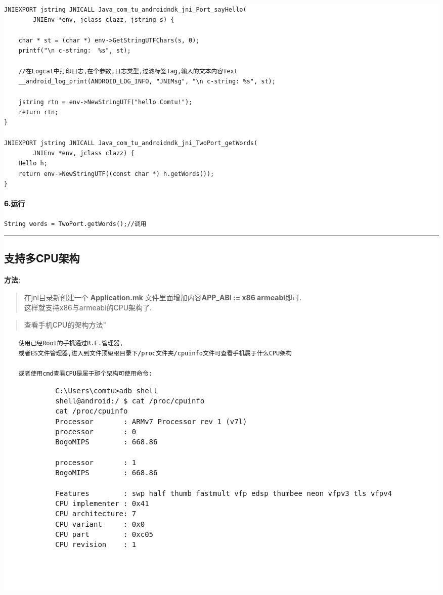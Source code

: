	JNIEXPORT jstring JNICALL Java_com_tu_androidndk_jni_Port_sayHello(
			JNIEnv *env, jclass clazz, jstring s) {

		char * st = (char *) env->GetStringUTFChars(s, 0);
		printf("\n c-string:  %s", st);

		//在Logcat中打印日志,在个参数,日志类型,过滤标签Tag,输入的文本内容Text
		__android_log_print(ANDROID_LOG_INFO, "JNIMsg", "\n c-string: %s", st);

		jstring rtn = env->NewStringUTF("hello Comtu!");
		return rtn;
	}

	JNIEXPORT jstring JNICALL Java_com_tu_androidndk_jni_TwoPort_getWords(
			JNIEnv *env, jclass clazz) {
		Hello h;
		return env->NewStringUTF((const char *) h.getWords());
	}
</pre>

#### 6.运行	

	String words = TwoPort.getWords();//调用 

----

## 支持多CPU架构

**方法**:

> 在jni目录新创建一个 **Application.mk** 文件里面增加内容**APP_ABI := x86 armeabi**即可.   
> 这样就支持x86与armeabi的CPU架构了.
		

> 查看手机CPU的架构方法"  

		使用已经Root的手机通过R.E.管理器,
		或者ES文件管理器,进入到文件顶级根目录下/proc文件夹/cpuinfo文件可查看手机属于什么CPU架构
		
		或者使用cmd查看CPU是属于那个架构可使用命令:

<pre class="brush: shell;  highlight: [1,2,4]">
			C:\Users\comtu>adb shell
			shell@android:/ $ cat /proc/cpuinfo
			cat /proc/cpuinfo
			Processor       : ARMv7 Processor rev 1 (v7l)
			processor       : 0
			BogoMIPS        : 668.86
			
			processor       : 1
			BogoMIPS        : 668.86
			
			Features        : swp half thumb fastmult vfp edsp thumbee neon vfpv3 tls vfpv4
			CPU implementer : 0x41
			CPU architecture: 7
			CPU variant     : 0x0
			CPU part        : 0xc05
			CPU revision    : 1
			
